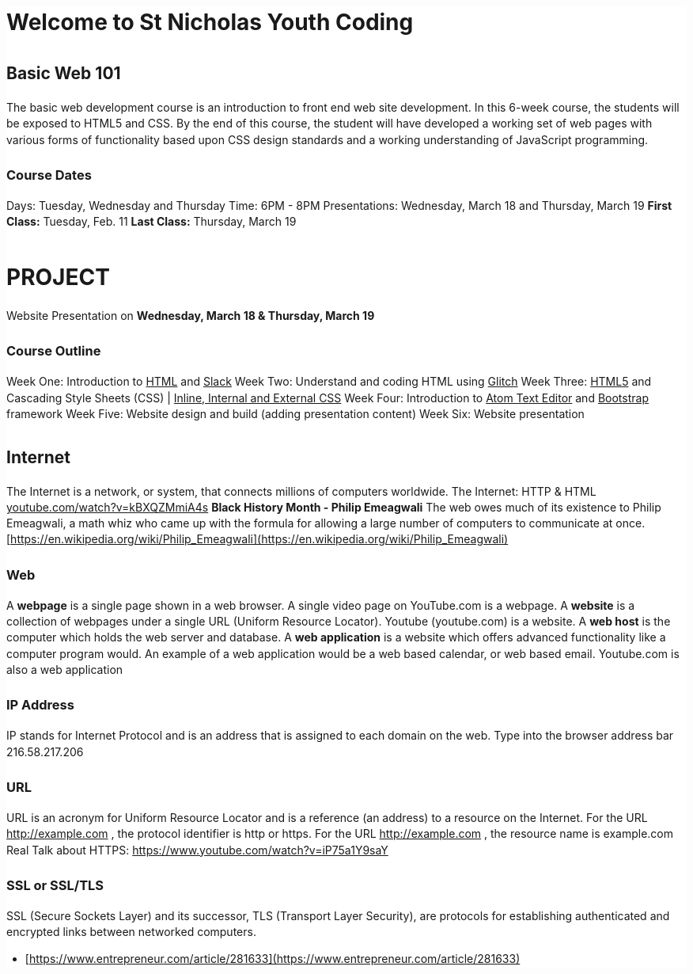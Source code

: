 # Welcome to St Nicholas Youth Coding
## Basic Web 101
The basic web development course is an introduction to front end web site development. In this 6-week course, the students will be exposed to HTML5 and CSS. By the end of this course, the student will have developed a working set of web pages with various forms of functionality based upon CSS design standards and a working understanding of JavaScript programming.
### Course Dates
Days: Tuesday, Wednesday and Thursday
Time: 6PM - 8PM
Presentations: Wednesday, March 18 and Thursday, March 19
**First Class:** Tuesday, Feb. 11
**Last Class:** Thursday, March 19
# PROJECT
Website Presentation on **Wednesday, March 18 & Thursday, March 19**
### Course Outline
Week One: Introduction to [HTML](https://www.w3schools.com/html/) and [Slack](https://slack.com/)
Week Two: Understand and coding HTML using [Glitch](https://glitch.com/)
Week Three: [HTML5](https://www.w3schools.com/html/html5_intro.asp) and Cascading Style Sheets (CSS) | [Inline, Internal and External CSS](https://www.w3schools.com/css/)
Week Four: Introduction to [Atom Text Editor](https://atom.io/) and [Bootstrap](https://getbootstrap.com/) framework
Week Five: Website design and build (adding presentation content)
Week Six: Website presentation
## Internet
The Internet is a network, or system, that connects millions of computers worldwide.
The Internet: HTTP & HTML
[youtube.com/watch?v=kBXQZMmiA4s](youtube.com/watch?v=kBXQZMmiA4s)
**Black History Month - Philip Emeagwali**
The web owes much of its existence to Philip Emeagwali, a math whiz who came up with the formula for allowing a large number of computers to communicate at once.
[https://en.wikipedia.org/wiki/Philip_Emeagwali](https://en.wikipedia.org/wiki/Philip_Emeagwali)
### Web
A **webpage** is a single page shown in a web browser. A single video page on YouTube.com is a webpage.
A **website** is a collection of webpages under a single URL (Uniform Resource Locator). Youtube (youtube.com) is a website.
A **web host** is the computer which holds the web server and database.
A **web application** is a website which offers advanced functionality like a computer program would. An example of a web application would be a web based calendar, or web based email. Youtube.com is also a web application
### IP Address
IP stands for Internet Protocol and is an address that is assigned to each domain on the web.
Type into the browser address bar
216.58.217.206
### URL
URL is an acronym for Uniform Resource Locator and is a reference (an address) to a resource on the Internet.
For the URL http://example.com , the protocol identifier is http or https.
For the URL http://example.com , the resource name is example.com
Real Talk about HTTPS: https://www.youtube.com/watch?v=iP75a1Y9saY
### SSL or SSL/TLS
SSL (Secure Sockets Layer) and its successor, TLS (Transport Layer Security), are protocols for establishing authenticated and encrypted links between networked computers.
- [https://www.entrepreneur.com/article/281633](https://www.entrepreneur.com/article/281633)